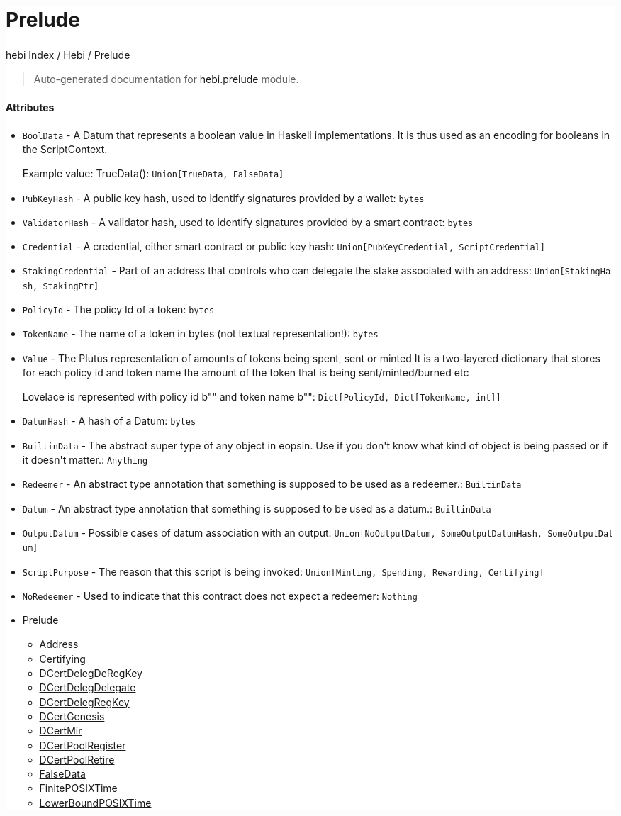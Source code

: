 # Prelude

[hebi Index](../README.md#hebi-index) /
[Hebi](./index.md#hebi) /
Prelude

> Auto-generated documentation for [hebi.prelude](https://github.com/ImperatorLang/hebi/blob/master/hebi/prelude.py) module.

#### Attributes

- `BoolData` - A Datum that represents a boolean value in Haskell implementations.
  It is thus used as an encoding for booleans in the ScriptContext.
  
  Example value: TrueData(): `Union[TrueData, FalseData]`

- `PubKeyHash` - A public key hash, used to identify signatures provided by a wallet: `bytes`

- `ValidatorHash` - A validator hash, used to identify signatures provided by a smart contract: `bytes`

- `Credential` - A credential, either smart contract or public key hash: `Union[PubKeyCredential, ScriptCredential]`

- `StakingCredential` - Part of an address that controls who can delegate the stake associated with an address: `Union[StakingHash, StakingPtr]`

- `PolicyId` - The policy Id of a token: `bytes`

- `TokenName` - The name of a token in bytes (not textual representation!): `bytes`

- `Value` - The Plutus representation of amounts of tokens being spent, sent or minted
  It is a two-layered dictionary that stores for each policy id and token name
  the amount of the token that is being sent/minted/burned etc
  
  Lovelace is represented with policy id b"" and token name b"": `Dict[PolicyId, Dict[TokenName, int]]`

- `DatumHash` - A hash of a Datum: `bytes`

- `BuiltinData` - The abstract super type of any object in eopsin.
  Use if you don't know what kind of object is being passed or if it doesn't matter.: `Anything`

- `Redeemer` - An abstract type annotation that something is supposed to be used as a redeemer.: `BuiltinData`

- `Datum` - An abstract type annotation that something is supposed to be used as a datum.: `BuiltinData`

- `OutputDatum` - Possible cases of datum association with an output: `Union[NoOutputDatum, SomeOutputDatumHash, SomeOutputDatum]`

- `ScriptPurpose` - The reason that this script is being invoked: `Union[Minting, Spending, Rewarding, Certifying]`

- `NoRedeemer` - Used to indicate that this contract does not expect a redeemer: `Nothing`


- [Prelude](#prelude)
  - [Address](#address)
  - [Certifying](#certifying)
  - [DCertDelegDeRegKey](#dcertdelegderegkey)
  - [DCertDelegDelegate](#dcertdelegdelegate)
  - [DCertDelegRegKey](#dcertdelegregkey)
  - [DCertGenesis](#dcertgenesis)
  - [DCertMir](#dcertmir)
  - [DCertPoolRegister](#dcertpoolregister)
  - [DCertPoolRetire](#dcertpoolretire)
  - [FalseData](#falsedata)
  - [FinitePOSIXTime](#finiteposixtime)
  - [LowerBoundPOSIXTime](#lowerboundposixtime)